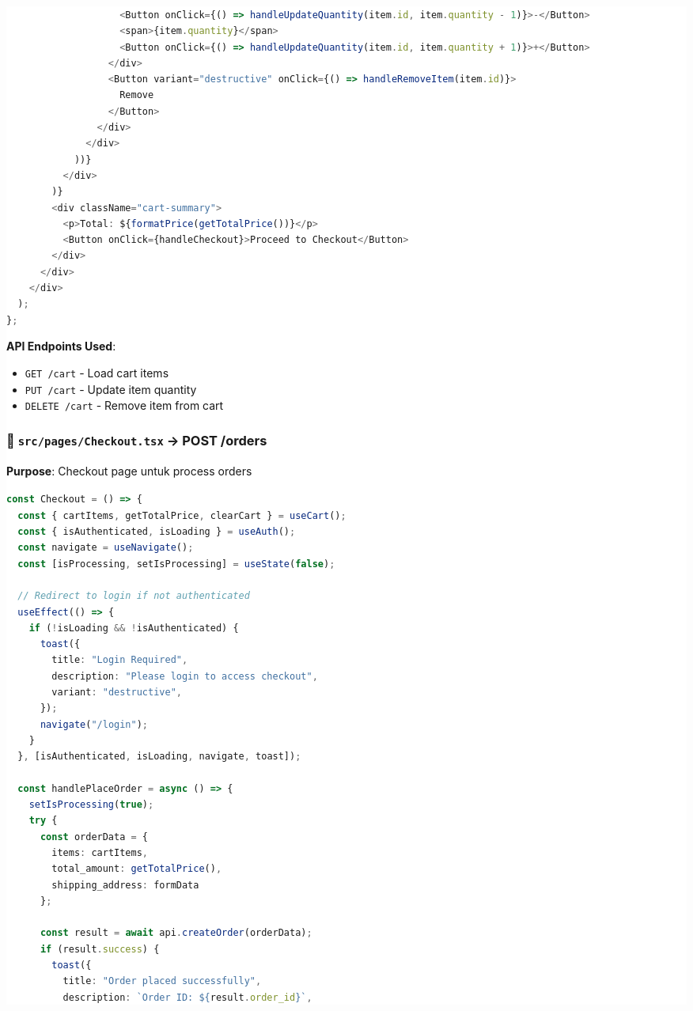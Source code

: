 ```typescript
                    <Button onClick={() => handleUpdateQuantity(item.id, item.quantity - 1)}>-</Button>
                    <span>{item.quantity}</span>
                    <Button onClick={() => handleUpdateQuantity(item.id, item.quantity + 1)}>+</Button>
                  </div>
                  <Button variant="destructive" onClick={() => handleRemoveItem(item.id)}>
                    Remove
                  </Button>
                </div>
              </div>
            ))}
          </div>
        )}
        <div className="cart-summary">
          <p>Total: ${formatPrice(getTotalPrice())}</p>
          <Button onClick={handleCheckout}>Proceed to Checkout</Button>
        </div>
      </div>
    </div>
  );
};
```
**API Endpoints Used**:
- `GET /cart` - Load cart items
- `PUT /cart` - Update item quantity
- `DELETE /cart` - Remove item from cart

### 📄 `src/pages/Checkout.tsx` → **POST /orders**
**Purpose**: Checkout page untuk process orders
```typescript
const Checkout = () => {
  const { cartItems, getTotalPrice, clearCart } = useCart();
  const { isAuthenticated, isLoading } = useAuth();
  const navigate = useNavigate();
  const [isProcessing, setIsProcessing] = useState(false);

  // Redirect to login if not authenticated
  useEffect(() => {
    if (!isLoading && !isAuthenticated) {
      toast({
        title: "Login Required",
        description: "Please login to access checkout",
        variant: "destructive",
      });
      navigate("/login");
    }
  }, [isAuthenticated, isLoading, navigate, toast]);

  const handlePlaceOrder = async () => {
    setIsProcessing(true);
    try {
      const orderData = {
        items: cartItems,
        total_amount: getTotalPrice(),
        shipping_address: formData
      };
      
      const result = await api.createOrder(orderData);
      if (result.success) {
        toast({
          title: "Order placed successfully",
          description: `Order ID: ${result.order_id}`,
```
